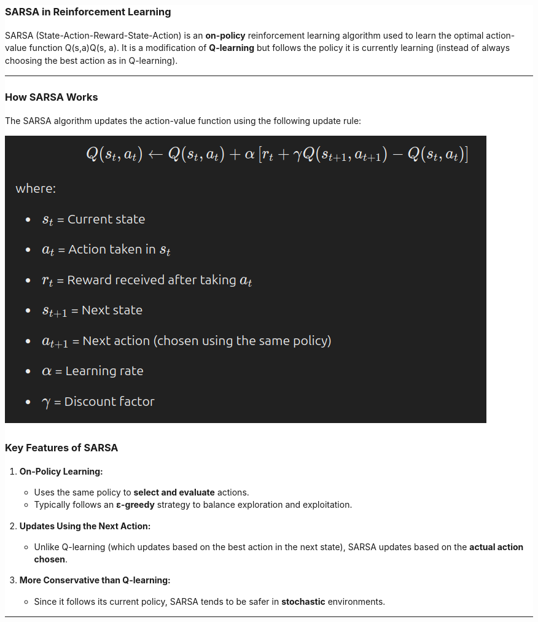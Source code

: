 ### SARSA in Reinforcement Learning

SARSA (State-Action-Reward-State-Action) is an **on-policy** reinforcement learning algorithm used to learn the optimal action-value function Q(s,a)Q(s, a). It is a modification of **Q-learning** but follows the policy it is currently learning (instead of always choosing the best action as in Q-learning).

---

### **How SARSA Works**

The SARSA algorithm updates the action-value function using the following update rule:

![alt text](Pastedimage20250216221319.png)
### **Key Features of SARSA**

1. **On-Policy Learning:**
    
    - Uses the same policy to **select and evaluate** actions.
    - Typically follows an **ε-greedy** strategy to balance exploration and exploitation.
2. **Updates Using the Next Action:**
    
    - Unlike Q-learning (which updates based on the best action in the next state), SARSA updates based on the **actual action chosen**.
3. **More Conservative than Q-learning:**
    
    - Since it follows its current policy, SARSA tends to be safer in **stochastic** environments.

---
